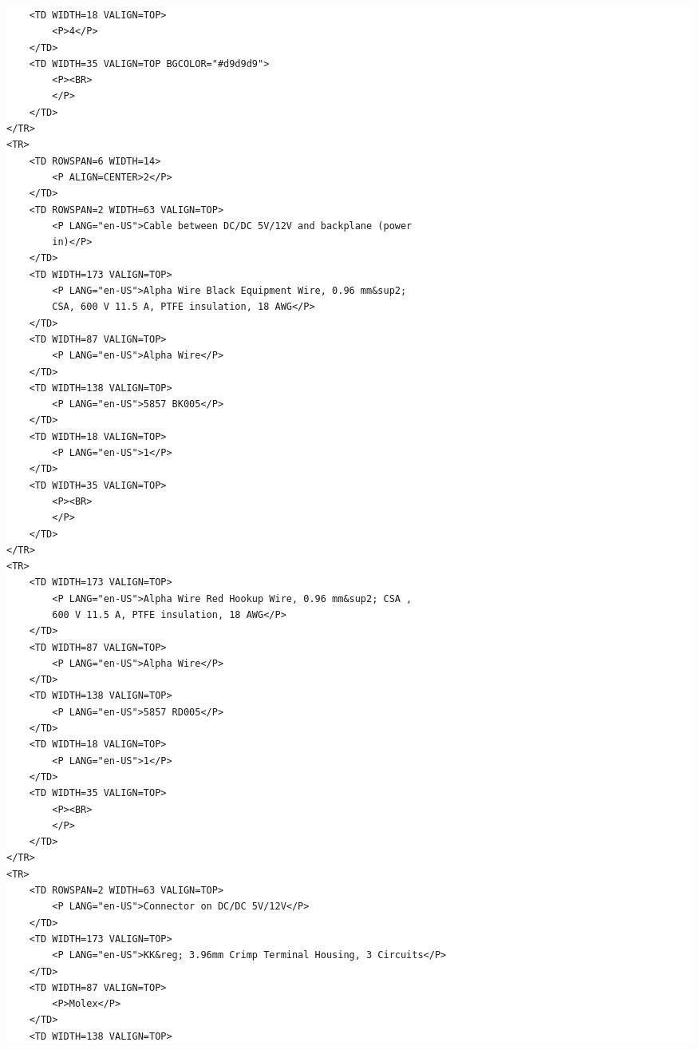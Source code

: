 		<TD WIDTH=18 VALIGN=TOP>
			<P>4</P>
		</TD>
		<TD WIDTH=35 VALIGN=TOP BGCOLOR="#d9d9d9">
			<P><BR>
			</P>
		</TD>
	</TR>
	<TR>
		<TD ROWSPAN=6 WIDTH=14>
			<P ALIGN=CENTER>2</P>
		</TD>
		<TD ROWSPAN=2 WIDTH=63 VALIGN=TOP>
			<P LANG="en-US">Cable between DC/DC 5V/12V and backplane (power
			in)</P>
		</TD>
		<TD WIDTH=173 VALIGN=TOP>
			<P LANG="en-US">Alpha Wire Black Equipment Wire, 0.96 mm&sup2;
			CSA, 600 V 11.5 A, PTFE insulation, 18 AWG</P>
		</TD>
		<TD WIDTH=87 VALIGN=TOP>
			<P LANG="en-US">Alpha Wire</P>
		</TD>
		<TD WIDTH=138 VALIGN=TOP>
			<P LANG="en-US">5857 BK005</P>
		</TD>
		<TD WIDTH=18 VALIGN=TOP>
			<P LANG="en-US">1</P>
		</TD>
		<TD WIDTH=35 VALIGN=TOP>
			<P><BR>
			</P>
		</TD>
	</TR>
	<TR>
		<TD WIDTH=173 VALIGN=TOP>
			<P LANG="en-US">Alpha Wire Red Hookup Wire, 0.96 mm&sup2; CSA ,
			600 V 11.5 A, PTFE insulation, 18 AWG</P>
		</TD>
		<TD WIDTH=87 VALIGN=TOP>
			<P LANG="en-US">Alpha Wire</P>
		</TD>
		<TD WIDTH=138 VALIGN=TOP>
			<P LANG="en-US">5857 RD005</P>
		</TD>
		<TD WIDTH=18 VALIGN=TOP>
			<P LANG="en-US">1</P>
		</TD>
		<TD WIDTH=35 VALIGN=TOP>
			<P><BR>
			</P>
		</TD>
	</TR>
	<TR>
		<TD ROWSPAN=2 WIDTH=63 VALIGN=TOP>
			<P LANG="en-US">Connector on DC/DC 5V/12V</P>
		</TD>
		<TD WIDTH=173 VALIGN=TOP>
			<P LANG="en-US">KK&reg; 3.96mm Crimp Terminal Housing, 3 Circuits</P>
		</TD>
		<TD WIDTH=87 VALIGN=TOP>
			<P>Molex</P>
		</TD>
		<TD WIDTH=138 VALIGN=TOP>